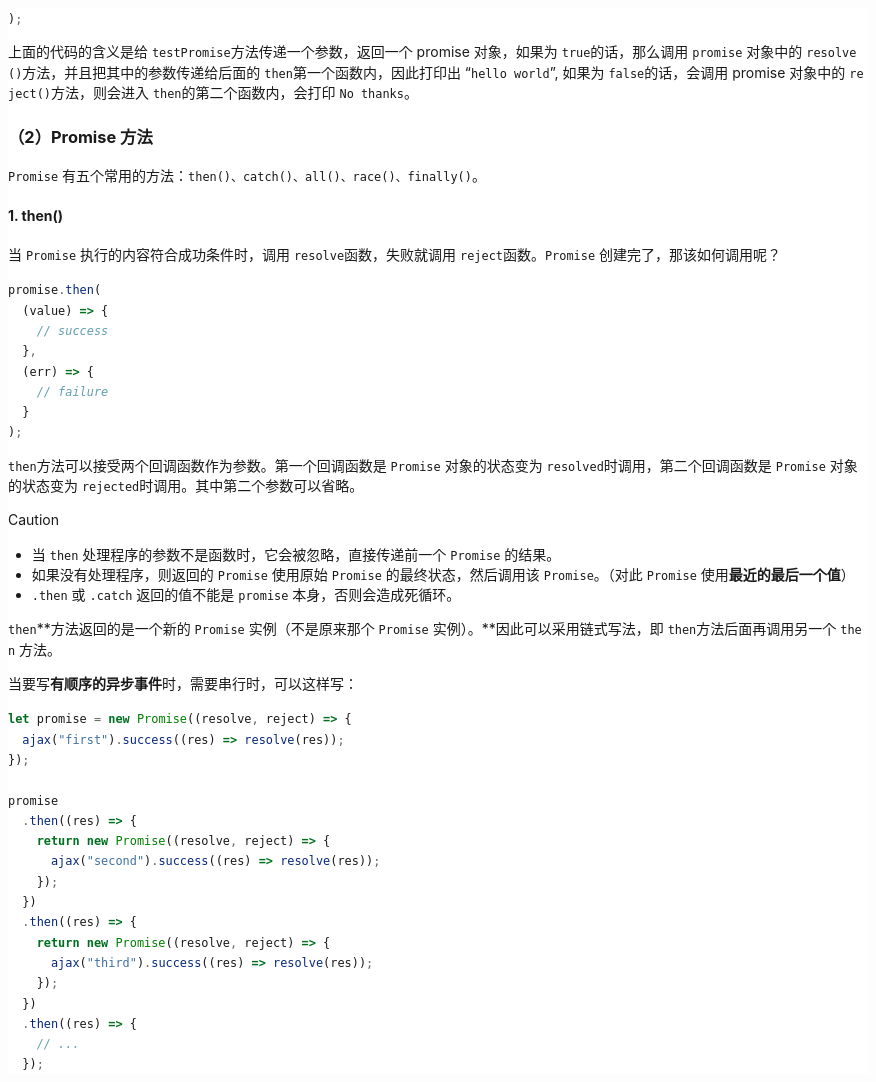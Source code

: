 ```js
);
```

上面的代码的含义是给 `testPromise`方法传递一个参数，返回一个 promise 对象，如果为 `true`的话，那么调用 `promise` 对象中的 `resolve()`方法，并且把其中的参数传递给后面的 `then`第一个函数内，因此打印出 “`hello world`”, 如果为 `false`的话，会调用 promise 对象中的 `reject()`方法，则会进入 `then`的第二个函数内，会打印 `No thanks`。

### （2）Promise 方法

`Promise` 有五个常用的方法：`then()、catch()、all()、race()、finally()`。

#### 1. then()

当 `Promise` 执行的内容符合成功条件时，调用 `resolve`函数，失败就调用 `reject`函数。`Promise` 创建完了，那该如何调用呢？

```js
promise.then(
  (value) => {
    // success
  },
  (err) => {
    // failure
  }
);
```

`then`方法可以接受两个回调函数作为参数。第一个回调函数是 `Promise` 对象的状态变为 `resolved`时调用，第二个回调函数是 `Promise` 对象的状态变为 `rejected`时调用。其中第二个参数可以省略。

> [!CAUTION]
>
> - 当 `then` 处理程序的参数不是函数时，它会被忽略，直接传递前一个 `Promise` 的结果。
> - 如果没有处理程序，则返回的 `Promise` 使用原始 `Promise` 的最终状态，然后调用该 `Promise`。（对此 `Promise` 使用**最近的最后一个值**）
> - `.then` 或 `.catch` 返回的值不能是 `promise` 本身，否则会造成死循环。

`then`**方法返回的是一个新的 `Promise` 实例（不是原来那个 `Promise` 实例）。**因此可以采用链式写法，即 `then`方法后面再调用另一个 `then` 方法。

当要写**有顺序的异步事件**时，需要串行时，可以这样写：

```js
let promise = new Promise((resolve, reject) => {
  ajax("first").success((res) => resolve(res));
});

promise
  .then((res) => {
    return new Promise((resolve, reject) => {
      ajax("second").success((res) => resolve(res));
    });
  })
  .then((res) => {
    return new Promise((resolve, reject) => {
      ajax("third").success((res) => resolve(res));
    });
  })
  .then((res) => {
    // ...
  });
```


  [Symbol("key")]: "value",
